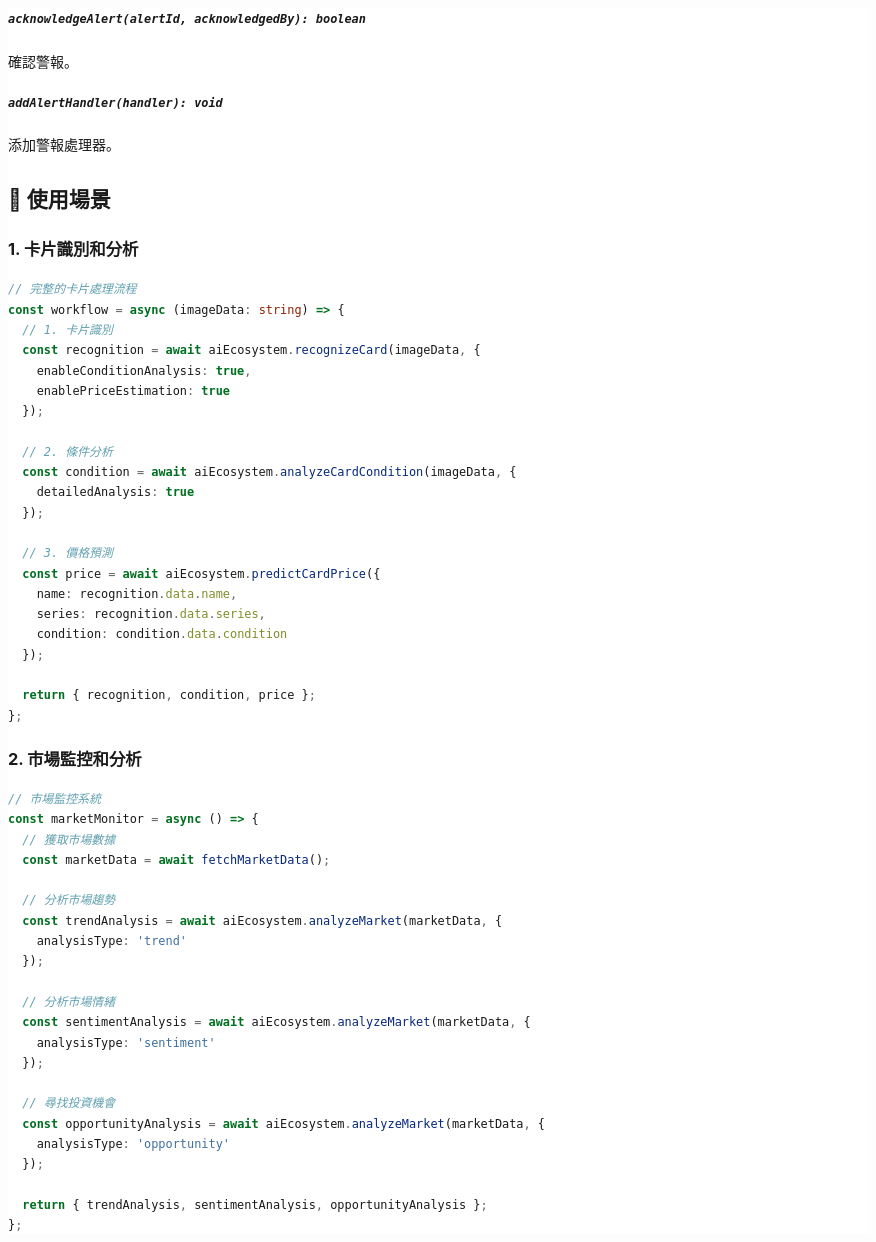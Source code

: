 ##### `acknowledgeAlert(alertId, acknowledgedBy): boolean`
確認警報。

##### `addAlertHandler(handler): void`
添加警報處理器。

## 🎨 使用場景

### 1. 卡片識別和分析

```typescript
// 完整的卡片處理流程
const workflow = async (imageData: string) => {
  // 1. 卡片識別
  const recognition = await aiEcosystem.recognizeCard(imageData, {
    enableConditionAnalysis: true,
    enablePriceEstimation: true
  });
  
  // 2. 條件分析
  const condition = await aiEcosystem.analyzeCardCondition(imageData, {
    detailedAnalysis: true
  });
  
  // 3. 價格預測
  const price = await aiEcosystem.predictCardPrice({
    name: recognition.data.name,
    series: recognition.data.series,
    condition: condition.data.condition
  });
  
  return { recognition, condition, price };
};
```

### 2. 市場監控和分析

```typescript
// 市場監控系統
const marketMonitor = async () => {
  // 獲取市場數據
  const marketData = await fetchMarketData();
  
  // 分析市場趨勢
  const trendAnalysis = await aiEcosystem.analyzeMarket(marketData, {
    analysisType: 'trend'
  });
  
  // 分析市場情緒
  const sentimentAnalysis = await aiEcosystem.analyzeMarket(marketData, {
    analysisType: 'sentiment'
  });
  
  // 尋找投資機會
  const opportunityAnalysis = await aiEcosystem.analyzeMarket(marketData, {
    analysisType: 'opportunity'
  });
  
  return { trendAnalysis, sentimentAnalysis, opportunityAnalysis };
};
```
